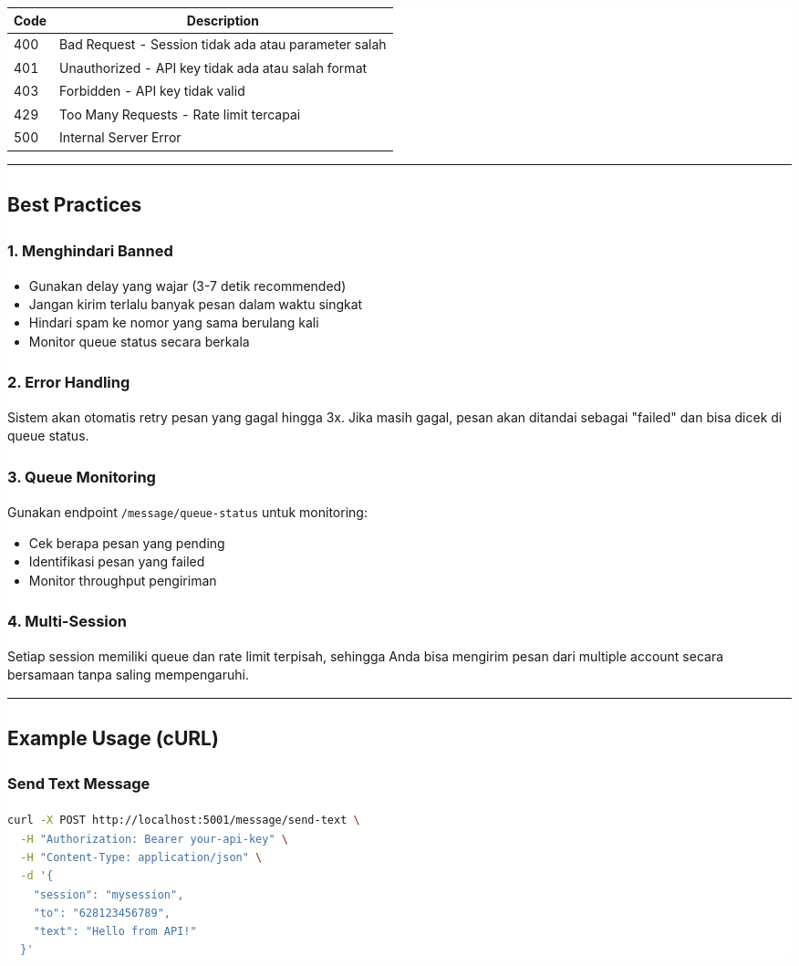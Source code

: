 | Code | Description |
|------|-------------|
| 400  | Bad Request - Session tidak ada atau parameter salah |
| 401  | Unauthorized - API key tidak ada atau salah format |
| 403  | Forbidden - API key tidak valid |
| 429  | Too Many Requests - Rate limit tercapai |
| 500  | Internal Server Error |

---

## Best Practices

### 1. Menghindari Banned

- Gunakan delay yang wajar (3-7 detik recommended)
- Jangan kirim terlalu banyak pesan dalam waktu singkat
- Hindari spam ke nomor yang sama berulang kali
- Monitor queue status secara berkala

### 2. Error Handling

Sistem akan otomatis retry pesan yang gagal hingga 3x. Jika masih gagal, pesan akan ditandai sebagai "failed" dan bisa dicek di queue status.

### 3. Queue Monitoring

Gunakan endpoint `/message/queue-status` untuk monitoring:
- Cek berapa pesan yang pending
- Identifikasi pesan yang failed
- Monitor throughput pengiriman

### 4. Multi-Session

Setiap session memiliki queue dan rate limit terpisah, sehingga Anda bisa mengirim pesan dari multiple account secara bersamaan tanpa saling mempengaruhi.

---

## Example Usage (cURL)

### Send Text Message
```bash
curl -X POST http://localhost:5001/message/send-text \
  -H "Authorization: Bearer your-api-key" \
  -H "Content-Type: application/json" \
  -d '{
    "session": "mysession",
    "to": "628123456789",
    "text": "Hello from API!"
  }'
```
